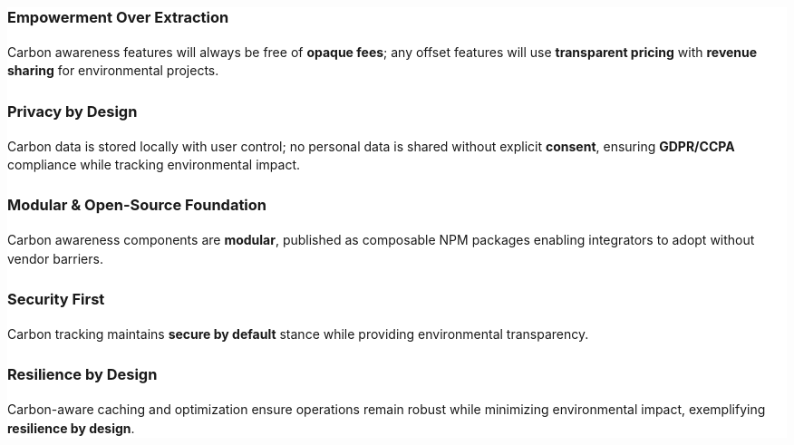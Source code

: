 ### Empowerment Over Extraction
Carbon awareness features will always be free of **opaque fees**; any offset features will use **transparent pricing** with **revenue sharing** for environmental projects.

### Privacy by Design
Carbon data is stored locally with user control; no personal data is shared without explicit **consent**, ensuring **GDPR/CCPA** compliance while tracking environmental impact.

### Modular & Open-Source Foundation
Carbon awareness components are **modular**, published as composable NPM packages enabling integrators to adopt without vendor barriers.

### Security First
Carbon tracking maintains **secure by default** stance while providing environmental transparency.

### Resilience by Design
Carbon-aware caching and optimization ensure operations remain robust while minimizing environmental impact, exemplifying **resilience by design**. 